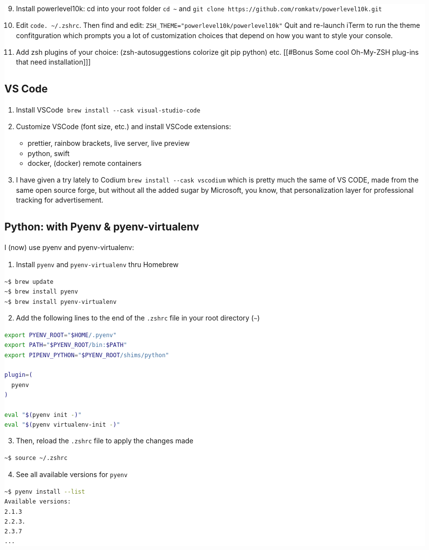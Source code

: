 9.  Install powerlevel10k: cd into your root folder  `cd ~` and  `git clone https://github.com/romkatv/powerlevel10k.git`
10. Edit `code. ~/.zshrc`. Then find and edit: `ZSH_THEME="powerlevel10k/powerlevel10k"`
Quit and re-launch iTerm to run the theme confitguration which prompts you a lot of customization choices that depend on how you want to style your console.
 
11.  Add zsh plugins of your choice: (zsh-autosuggestions colorize git pip python) etc. [[#Bonus Some cool Oh-My-ZSH plug-ins that need installation]]]

## VS Code
1. Install VSCode  `brew install --cask visual-studio-code`
2. Customize VSCode (font size, etc.) and install VSCode extensions: 
	- prettier, rainbow brackets, live server, live preview
	- python, swift 
	- docker, (docker) remote containers

3. I have given a try lately to Codium `brew install --cask vscodium`  which is pretty much the same of VS CODE, made from the same open source forge, but without all the added sugar by Microsoft, you know,  that personalization layer for professional tracking for advertisement.

## Python: with Pyenv & pyenv-virtualenv
I (now) use pyenv and pyenv-virtualenv:

1. Install ``pyenv`` and ``pyenv-virtualenv`` thru Homebrew
```bash
~$ brew update
~$ brew install pyenv
~$ brew install pyenv-virtualenv
```

2. Add the following lines to the end of the ``.zshrc`` file in your root directory (``~``)
```bash
export PYENV_ROOT="$HOME/.pyenv"
export PATH="$PYENV_ROOT/bin:$PATH"
export PIPENV_PYTHON="$PYENV_ROOT/shims/python"

plugin=(
  pyenv
)

eval "$(pyenv init -)"
eval "$(pyenv virtualenv-init -)"
```

3. Then, reload the ``.zshrc`` file to apply the changes made
```bash
~$ source ~/.zshrc
```

4. See all available versions for ``pyenv``
```bash
~$ pyenv install --list
Available versions:
2.1.3
2.2.3.
2.3.7
...
```

